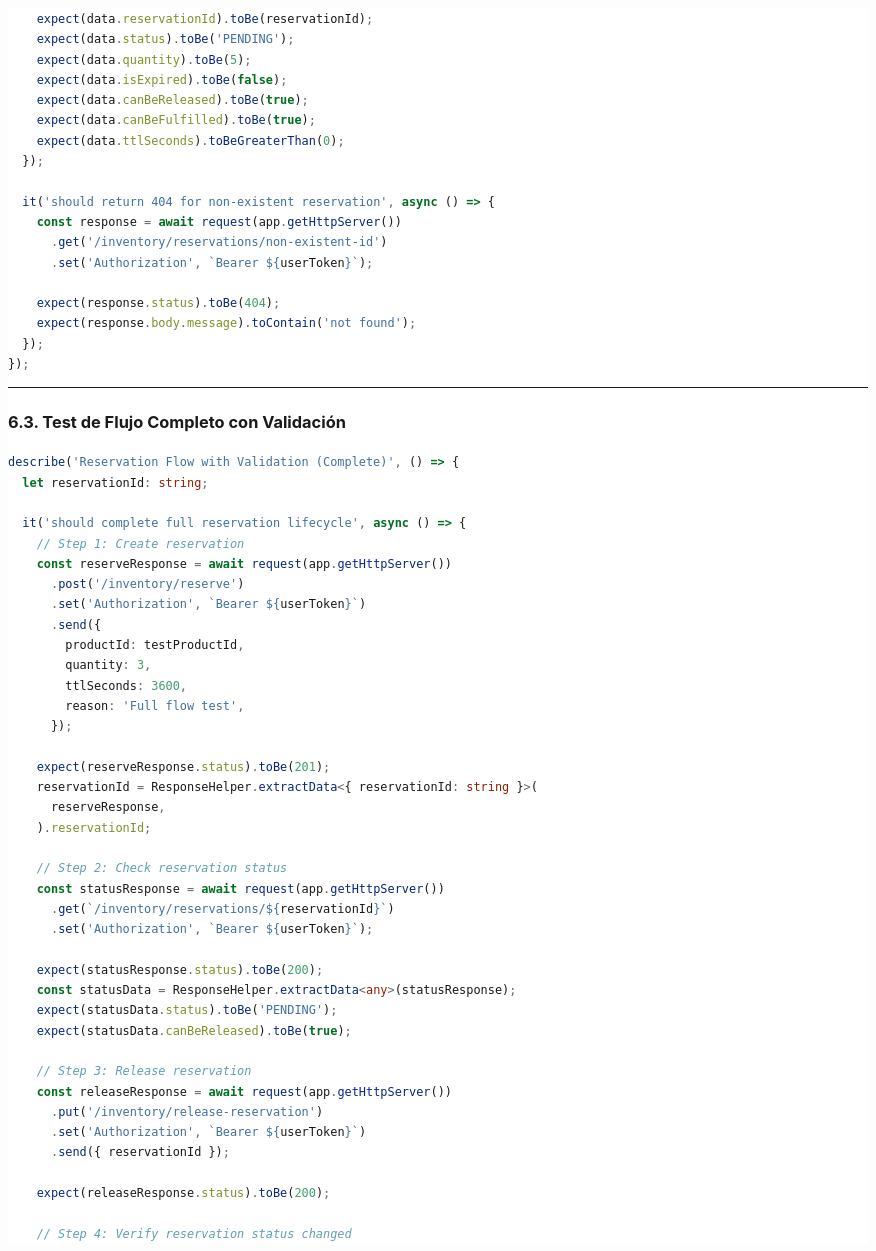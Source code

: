 ```typescript
    expect(data.reservationId).toBe(reservationId);
    expect(data.status).toBe('PENDING');
    expect(data.quantity).toBe(5);
    expect(data.isExpired).toBe(false);
    expect(data.canBeReleased).toBe(true);
    expect(data.canBeFulfilled).toBe(true);
    expect(data.ttlSeconds).toBeGreaterThan(0);
  });

  it('should return 404 for non-existent reservation', async () => {
    const response = await request(app.getHttpServer())
      .get('/inventory/reservations/non-existent-id')
      .set('Authorization', `Bearer ${userToken}`);

    expect(response.status).toBe(404);
    expect(response.body.message).toContain('not found');
  });
});
```

---

### **6.3. Test de Flujo Completo con Validación**

```typescript
describe('Reservation Flow with Validation (Complete)', () => {
  let reservationId: string;

  it('should complete full reservation lifecycle', async () => {
    // Step 1: Create reservation
    const reserveResponse = await request(app.getHttpServer())
      .post('/inventory/reserve')
      .set('Authorization', `Bearer ${userToken}`)
      .send({
        productId: testProductId,
        quantity: 3,
        ttlSeconds: 3600,
        reason: 'Full flow test',
      });

    expect(reserveResponse.status).toBe(201);
    reservationId = ResponseHelper.extractData<{ reservationId: string }>(
      reserveResponse,
    ).reservationId;

    // Step 2: Check reservation status
    const statusResponse = await request(app.getHttpServer())
      .get(`/inventory/reservations/${reservationId}`)
      .set('Authorization', `Bearer ${userToken}`);

    expect(statusResponse.status).toBe(200);
    const statusData = ResponseHelper.extractData<any>(statusResponse);
    expect(statusData.status).toBe('PENDING');
    expect(statusData.canBeReleased).toBe(true);

    // Step 3: Release reservation
    const releaseResponse = await request(app.getHttpServer())
      .put('/inventory/release-reservation')
      .set('Authorization', `Bearer ${userToken}`)
      .send({ reservationId });

    expect(releaseResponse.status).toBe(200);

    // Step 4: Verify reservation status changed
```